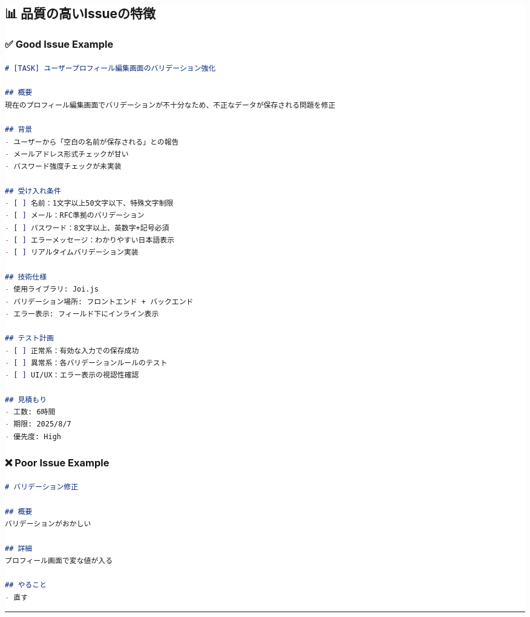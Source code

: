 
## 📊 品質の高いIssueの特徴

### ✅ Good Issue Example
```markdown
# [TASK] ユーザープロフィール編集画面のバリデーション強化

## 概要
現在のプロフィール編集画面でバリデーションが不十分なため、不正なデータが保存される問題を修正

## 背景
- ユーザーから「空白の名前が保存される」との報告
- メールアドレス形式チェックが甘い
- パスワード強度チェックが未実装

## 受け入れ条件
- [ ] 名前：1文字以上50文字以下、特殊文字制限
- [ ] メール：RFC準拠のバリデーション
- [ ] パスワード：8文字以上、英数字+記号必須
- [ ] エラーメッセージ：わかりやすい日本語表示
- [ ] リアルタイムバリデーション実装

## 技術仕様
- 使用ライブラリ: Joi.js
- バリデーション場所: フロントエンド + バックエンド
- エラー表示: フィールド下にインライン表示

## テスト計画
- [ ] 正常系：有効な入力での保存成功
- [ ] 異常系：各バリデーションルールのテスト
- [ ] UI/UX：エラー表示の視認性確認

## 見積もり
- 工数: 6時間
- 期限: 2025/8/7
- 優先度: High
```

### ❌ Poor Issue Example
```markdown
# バリデーション修正

## 概要
バリデーションがおかしい

## 詳細
プロフィール画面で変な値が入る

## やること
- 直す
```

---